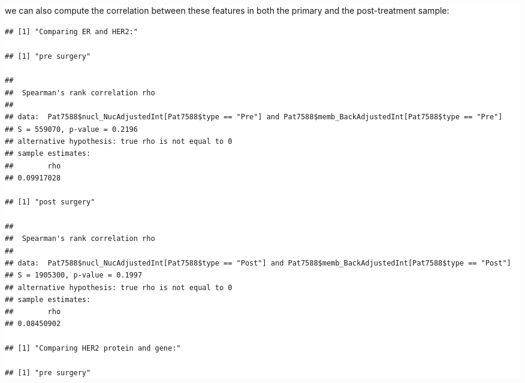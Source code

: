 we can also compute the correlation between these features in both the primary and the post-treatment sample:

    ## [1] "Comparing ER and HER2:"

    ## [1] "pre surgery"

    ## 
    ##  Spearman's rank correlation rho
    ## 
    ## data:  Pat7588$nucl_NucAdjustedInt[Pat7588$type == "Pre"] and Pat7588$memb_BackAdjustedInt[Pat7588$type == "Pre"]
    ## S = 559070, p-value = 0.2196
    ## alternative hypothesis: true rho is not equal to 0
    ## sample estimates:
    ##        rho 
    ## 0.09917028

    ## [1] "post surgery"

    ## 
    ##  Spearman's rank correlation rho
    ## 
    ## data:  Pat7588$nucl_NucAdjustedInt[Pat7588$type == "Post"] and Pat7588$memb_BackAdjustedInt[Pat7588$type == "Post"]
    ## S = 1905300, p-value = 0.1997
    ## alternative hypothesis: true rho is not equal to 0
    ## sample estimates:
    ##        rho 
    ## 0.08450902

    ## [1] "Comparing HER2 protein and gene:"

    ## [1] "pre surgery"
